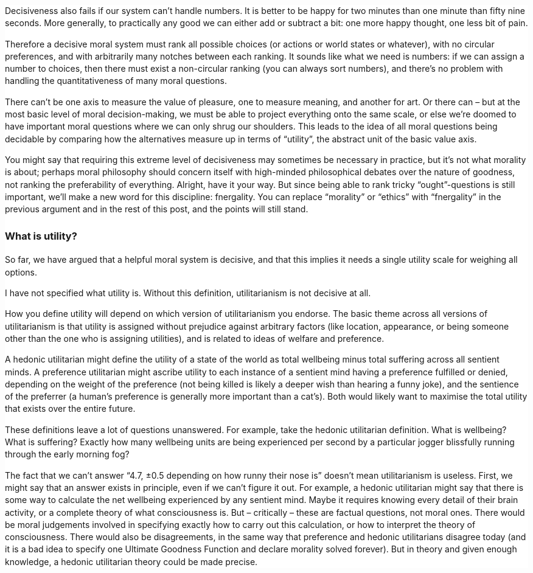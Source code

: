 Decisiveness also fails if our system can’t handle numbers. It is better to be happy for two minutes than one minute than fifty nine seconds. More generally, to practically any good we can either add or subtract a bit: one more happy thought, one less bit of pain.

Therefore a decisive moral system must rank all possible choices (or actions or world states or whatever), with no circular preferences, and with arbitrarily many notches between each ranking. It sounds like what we need is numbers: if we can assign a number to choices, then there must exist a non-circular ranking (you can always sort numbers), and there’s no problem with handling the quantitativeness of many moral questions.

There can’t be one axis to measure the value of pleasure, one to measure meaning, and another for art. Or there can – but at the most basic level of moral decision-making, we must be able to project everything onto the same scale, or else we’re doomed to have important moral questions where we can only shrug our shoulders. This leads to the idea of all moral questions being decidable by comparing how the alternatives measure up in terms of “utility”, the abstract unit of the basic value axis.

You might say that requiring this extreme level of decisiveness may sometimes be necessary in practice, but it’s not what morality is about; perhaps moral philosophy should concern itself with high-minded philosophical debates over the nature of goodness, not ranking the preferability of everything. Alright, have it your way. But since being able to rank tricky “ought”-questions is still important, we’ll make a new word for this discipline: fnergality. You can replace “morality” or “ethics” with “fnergality” in the previous argument and in the rest of this post, and the points will still stand.


### What is utility?

So far, we have argued that a helpful moral system is decisive, and that this implies it needs a single utility scale for weighing all options. 

I have not specified what utility is. Without this definition, utilitarianism is not decisive at all.

How you define utility will depend on which version of utilitarianism you endorse. The basic theme across all versions of utilitarianism is that utility is assigned without prejudice against arbitrary factors (like location, appearance, or being someone other than the one who is assigning utilities), and is related to ideas of welfare and preference.

A hedonic utilitarian might define the utility of a state of the world as total wellbeing minus total suffering across all sentient minds. A preference utilitarian might ascribe utility to each instance of a sentient mind having a preference fulfilled or denied, depending on the weight of the preference (not being killed is likely a deeper wish than hearing a funny joke), and the sentience of the preferrer (a human’s preference is generally more important than a cat’s). Both would likely want to maximise the total utility that exists over the entire future.

These definitions leave a lot of questions unanswered. For example, take the hedonic utilitarian definition. What is wellbeing? What is suffering? Exactly how many wellbeing units are being experienced per second by a particular jogger blissfully running through the early morning fog?

The fact that we can’t answer “4.7, ±0.5 depending on how runny their nose is” doesn’t mean utilitarianism is useless. First, we might say that an answer exists in principle, even if we can’t figure it out. For example, a hedonic utilitarian might say that there is some way to calculate the net wellbeing experienced by any sentient mind. Maybe it requires knowing every detail of their brain activity, or a complete theory of what consciousness is. But – critically – these are factual questions, not moral ones. There would be moral judgements involved in specifying exactly how to carry out this calculation, or how to interpret the theory of consciousness. There would also be disagreements, in the same way that preference and hedonic utilitarians disagree today (and it is a bad idea to specify one Ultimate Goodness Function and declare morality solved forever). But in theory and given enough knowledge, a hedonic utilitarian theory could be made precise.
